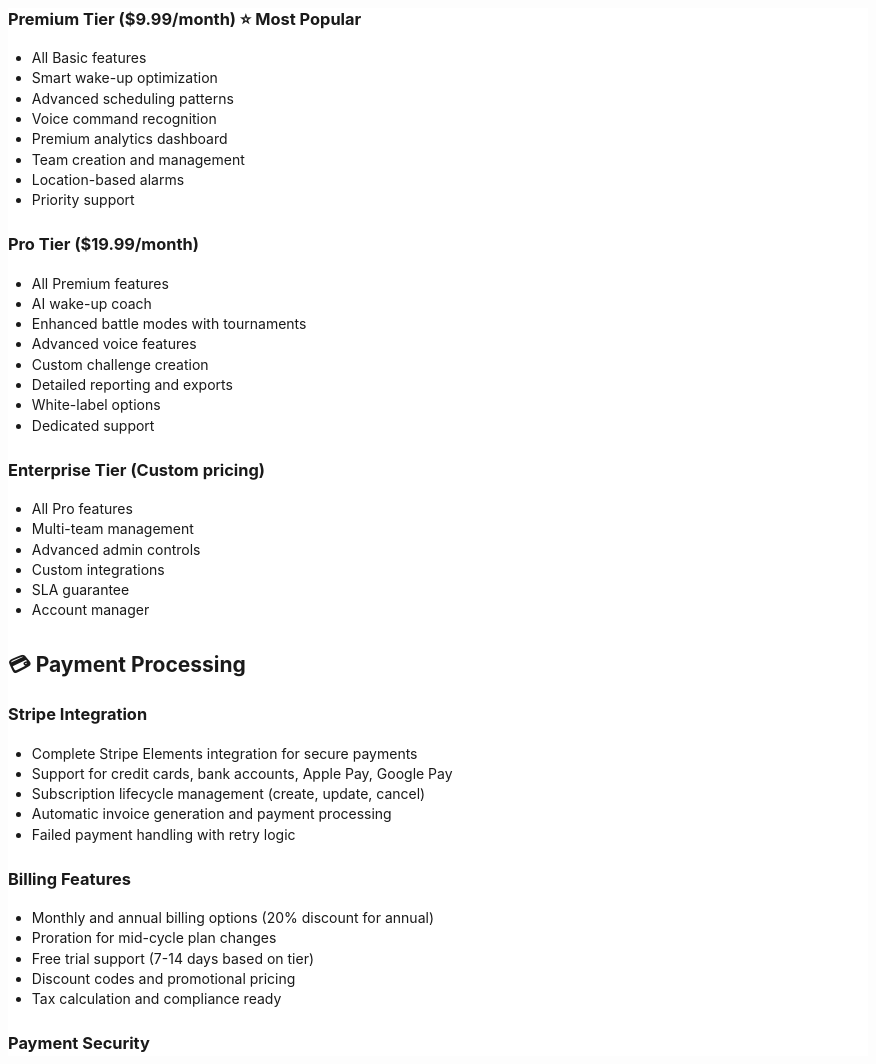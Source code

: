 ### Premium Tier ($9.99/month) ⭐ Most Popular

- All Basic features
- Smart wake-up optimization
- Advanced scheduling patterns
- Voice command recognition
- Premium analytics dashboard
- Team creation and management
- Location-based alarms
- Priority support

### Pro Tier ($19.99/month)

- All Premium features
- AI wake-up coach
- Enhanced battle modes with tournaments
- Advanced voice features
- Custom challenge creation
- Detailed reporting and exports
- White-label options
- Dedicated support

### Enterprise Tier (Custom pricing)

- All Pro features
- Multi-team management
- Advanced admin controls
- Custom integrations
- SLA guarantee
- Account manager

## 💳 Payment Processing

### Stripe Integration

- Complete Stripe Elements integration for secure payments
- Support for credit cards, bank accounts, Apple Pay, Google Pay
- Subscription lifecycle management (create, update, cancel)
- Automatic invoice generation and payment processing
- Failed payment handling with retry logic

### Billing Features

- Monthly and annual billing options (20% discount for annual)
- Proration for mid-cycle plan changes
- Free trial support (7-14 days based on tier)
- Discount codes and promotional pricing
- Tax calculation and compliance ready

### Payment Security
